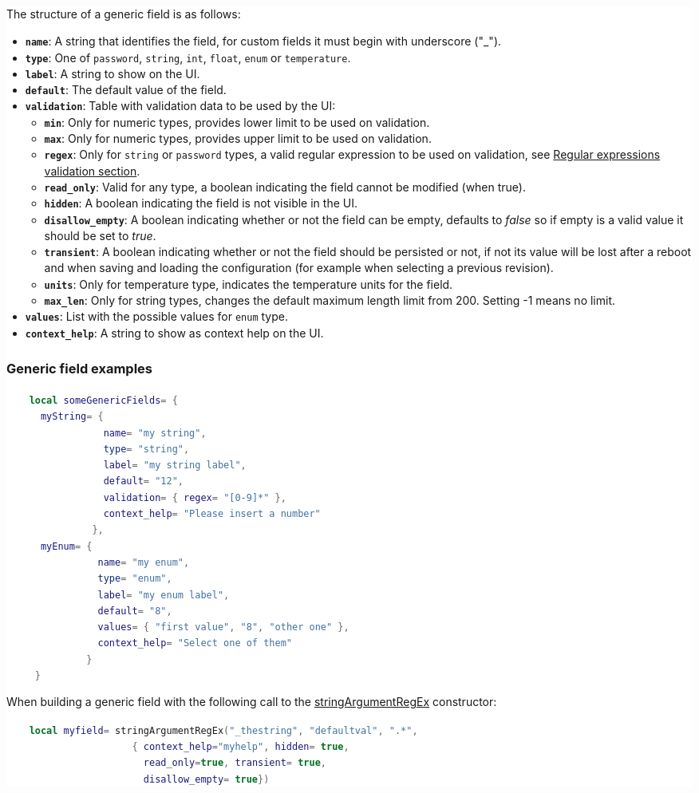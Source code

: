 The structure of a generic field is as follows:

-   **`name`**: A string that identifies the field, for custom fields it must begin with underscore ("\_").
-   **`type`**: One of `password`, `string`, `int`, `float`, `enum` or `temperature`.
-   **`label`**: A string to show on the UI.
-   **`default`**: The default value of the field.
-   **`validation`**: Table with validation data to be used by the UI:
    -   **`min`**: Only for numeric types, provides lower limit to be used on validation.
    -   **`max`**: Only for numeric types, provides upper limit to be used on validation.
    -   **`regex`**: Only for `string` or `password` types, a valid regular expression to be used on validation, see [Regular expressions validation section](#regular-expressions).
    -   **`read_only`**: Valid for any type, a boolean indicating the field cannot be modified (when true).
    -   **`hidden`**: A boolean indicating the field is not visible in the UI.
    -   **`disallow_empty`**: A boolean indicating whether or not the field can be empty, defaults to *false* so if empty is a valid value it should be set to *true*.
    -   **`transient`**: A boolean indicating whether or not the field should be persisted or not, if not its value will be lost after a reboot and when saving and loading the configuration (for example when selecting a previous revision).
    -   **`units`**: Only for temperature type, indicates the temperature units for the field.
    -   **`max_len`**: Only for string types, changes the default maximum length limit from 200. Setting -1 means no limit.
-   **`values`**: List with the possible values for `enum` type.
-   **`context_help`**: A string to show as context help on the UI.


<a id="Generic-field-examples"></a>

### Generic field examples
```lua
    local someGenericFields= {
      myString= {
                 name= "my string",
                 type= "string",
                 label= "my string label",
                 default= "12",
                 validation= { regex= "[0-9]*" },
                 context_help= "Please insert a number"
               },
      myEnum= {
                name= "my enum",
                type= "enum",
                label= "my enum label",
                default= "8",
                values= { "first value", "8", "other one" },
                context_help= "Select one of them"
              }
     }
```

When building a generic field with the following call to the [stringArgumentRegEx](#stringArgumentRegEx) constructor:
```lua
    local myfield= stringArgumentRegEx("_thestring", "defaultval", ".*", 
                      { context_help="myhelp", hidden= true, 
                        read_only=true, transient= true, 
                        disallow_empty= true})
```
